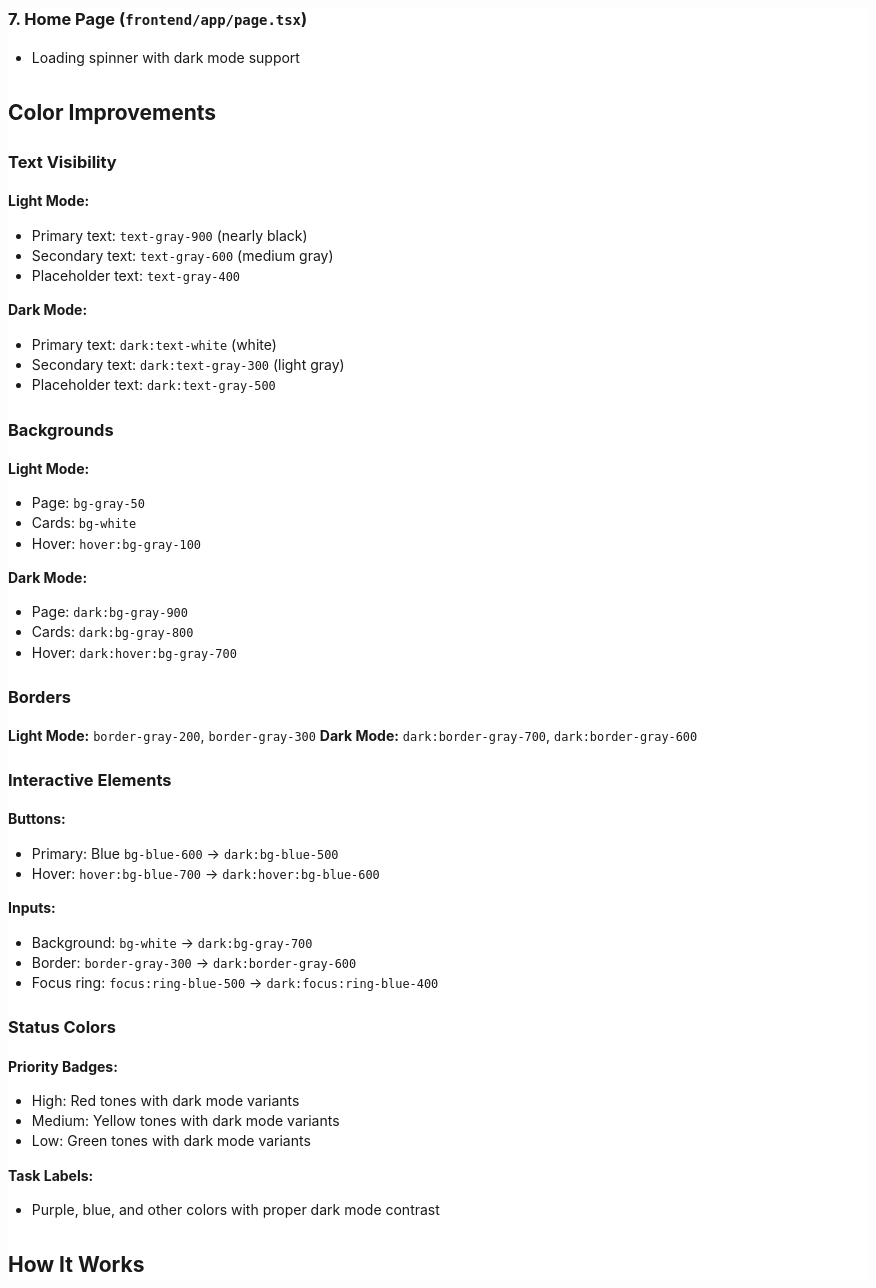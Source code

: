 ### 7. Home Page (`frontend/app/page.tsx`)
- Loading spinner with dark mode support

## Color Improvements

### Text Visibility
**Light Mode:**
- Primary text: `text-gray-900` (nearly black)
- Secondary text: `text-gray-600` (medium gray)
- Placeholder text: `text-gray-400`

**Dark Mode:**
- Primary text: `dark:text-white` (white)
- Secondary text: `dark:text-gray-300` (light gray)
- Placeholder text: `dark:text-gray-500`

### Backgrounds
**Light Mode:**
- Page: `bg-gray-50`
- Cards: `bg-white`
- Hover: `hover:bg-gray-100`

**Dark Mode:**
- Page: `dark:bg-gray-900`
- Cards: `dark:bg-gray-800`
- Hover: `dark:hover:bg-gray-700`

### Borders
**Light Mode:** `border-gray-200`, `border-gray-300`
**Dark Mode:** `dark:border-gray-700`, `dark:border-gray-600`

### Interactive Elements
**Buttons:**
- Primary: Blue `bg-blue-600` → `dark:bg-blue-500`
- Hover: `hover:bg-blue-700` → `dark:hover:bg-blue-600`

**Inputs:**
- Background: `bg-white` → `dark:bg-gray-700`
- Border: `border-gray-300` → `dark:border-gray-600`
- Focus ring: `focus:ring-blue-500` → `dark:focus:ring-blue-400`

### Status Colors
**Priority Badges:**
- High: Red tones with dark mode variants
- Medium: Yellow tones with dark mode variants  
- Low: Green tones with dark mode variants

**Task Labels:**
- Purple, blue, and other colors with proper dark mode contrast

## How It Works
